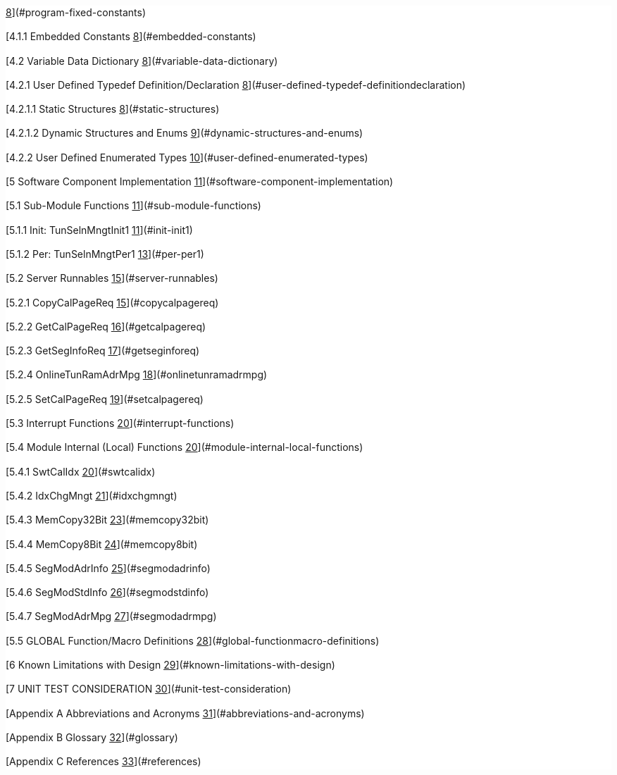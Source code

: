 [8](#program-fixed-constants)](#program-fixed-constants)

[4.1.1 Embedded Constants [8](#embedded-constants)](#embedded-constants)

[4.2 Variable Data Dictionary
[8](#variable-data-dictionary)](#variable-data-dictionary)

[4.2.1 User Defined Typedef Definition/Declaration
[8](#user-defined-typedef-definitiondeclaration)](#user-defined-typedef-definitiondeclaration)

[4.2.1.1 Static Structures [8](#static-structures)](#static-structures)

[4.2.1.2 Dynamic Structures and Enums
[9](#dynamic-structures-and-enums)](#dynamic-structures-and-enums)

[4.2.2 User Defined Enumerated Types
[10](#user-defined-enumerated-types)](#user-defined-enumerated-types)

[5 Software Component Implementation
[11](#software-component-implementation)](#software-component-implementation)

[5.1 Sub-Module Functions
[11](#sub-module-functions)](#sub-module-functions)

[5.1.1 Init: TunSelnMngtInit1 [11](#init-init1)](#init-init1)

[5.1.2 Per: TunSelnMngtPer1 [13](#per-per1)](#per-per1)

[5.2 Server Runnables [15](#server-runnables)](#server-runnables)

[5.2.1 CopyCalPageReq [15](#copycalpagereq)](#copycalpagereq)

[5.2.2 GetCalPageReq [16](#getcalpagereq)](#getcalpagereq)

[5.2.3 GetSegInfoReq [17](#getseginforeq)](#getseginforeq)

[5.2.4 OnlineTunRamAdrMpg
[18](#onlinetunramadrmpg)](#onlinetunramadrmpg)

[5.2.5 SetCalPageReq [19](#setcalpagereq)](#setcalpagereq)

[5.3 Interrupt Functions
[20](#interrupt-functions)](#interrupt-functions)

[5.4 Module Internal (Local) Functions
[20](#module-internal-local-functions)](#module-internal-local-functions)

[5.4.1 SwtCalIdx [20](#swtcalidx)](#swtcalidx)

[5.4.2 IdxChgMngt [21](#idxchgmngt)](#idxchgmngt)

[5.4.3 MemCopy32Bit [23](#memcopy32bit)](#memcopy32bit)

[5.4.4 MemCopy8Bit [24](#memcopy8bit)](#memcopy8bit)

[5.4.5 SegModAdrInfo [25](#segmodadrinfo)](#segmodadrinfo)

[5.4.6 SegModStdInfo [26](#segmodstdinfo)](#segmodstdinfo)

[5.4.7 SegModAdrMpg [27](#segmodadrmpg)](#segmodadrmpg)

[5.5 GLOBAL Function/Macro Definitions
[28](#global-functionmacro-definitions)](#global-functionmacro-definitions)

[6 Known Limitations with Design
[29](#known-limitations-with-design)](#known-limitations-with-design)

[7 UNIT TEST CONSIDERATION
[30](#unit-test-consideration)](#unit-test-consideration)

[Appendix A Abbreviations and Acronyms
[31](#abbreviations-and-acronyms)](#abbreviations-and-acronyms)

[Appendix B Glossary [32](#glossary)](#glossary)

[Appendix C References [33](#references)](#references)
